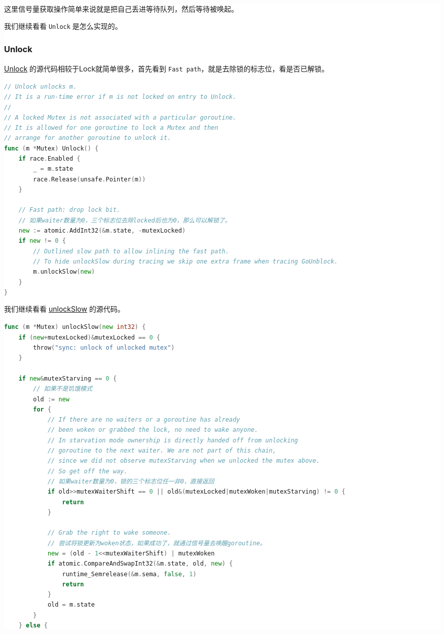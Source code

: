 这里信号量获取操作简单来说就是把自己丢进等待队列，然后等待被唤起。

我们继续看看 `Unlock` 是怎么实现的。

### Unlock

[Unlock](https://github.com/golang/go/blob/go1.15.5/src/sync/mutex.go#L173-L192) 的源代码相较于Lock就简单很多，首先看到 `Fast path`，就是去除锁的标志位，看是否已解锁。

```go
// Unlock unlocks m.
// It is a run-time error if m is not locked on entry to Unlock.
//
// A locked Mutex is not associated with a particular goroutine.
// It is allowed for one goroutine to lock a Mutex and then
// arrange for another goroutine to unlock it.
func (m *Mutex) Unlock() {
	if race.Enabled {
		_ = m.state
		race.Release(unsafe.Pointer(m))
	}

	// Fast path: drop lock bit.
    // 如果waiter数量为0，三个标志位去除locked后也为0，那么可以解锁了。
	new := atomic.AddInt32(&m.state, -mutexLocked)
	if new != 0 {
		// Outlined slow path to allow inlining the fast path.
		// To hide unlockSlow during tracing we skip one extra frame when tracing GoUnblock.
		m.unlockSlow(new)
	}
}
```

我们继续看看 [unlockSlow](https://github.com/golang/go/blob/go1.15.5/src/sync/mutex.go#L194-L226) 的源代码。

```go
func (m *Mutex) unlockSlow(new int32) {
	if (new+mutexLocked)&mutexLocked == 0 {
		throw("sync: unlock of unlocked mutex")
	}

	if new&mutexStarving == 0 {
		// 如果不是饥饿模式
		old := new
		for {
			// If there are no waiters or a goroutine has already
			// been woken or grabbed the lock, no need to wake anyone.
			// In starvation mode ownership is directly handed off from unlocking
			// goroutine to the next waiter. We are not part of this chain,
			// since we did not observe mutexStarving when we unlocked the mutex above.
			// So get off the way.
			// 如果waiter数量为0，锁的三个标志位任一非0，直接返回
			if old>>mutexWaiterShift == 0 || old&(mutexLocked|mutexWoken|mutexStarving) != 0 {
				return
			}

			// Grab the right to wake someone.
			// 尝试将锁更新为woken状态，如果成功了，就通过信号量去唤醒goroutine。
			new = (old - 1<<mutexWaiterShift) | mutexWoken
			if atomic.CompareAndSwapInt32(&m.state, old, new) {
				runtime_Semrelease(&m.sema, false, 1)
				return
			}
			old = m.state
		}
	} else {
```